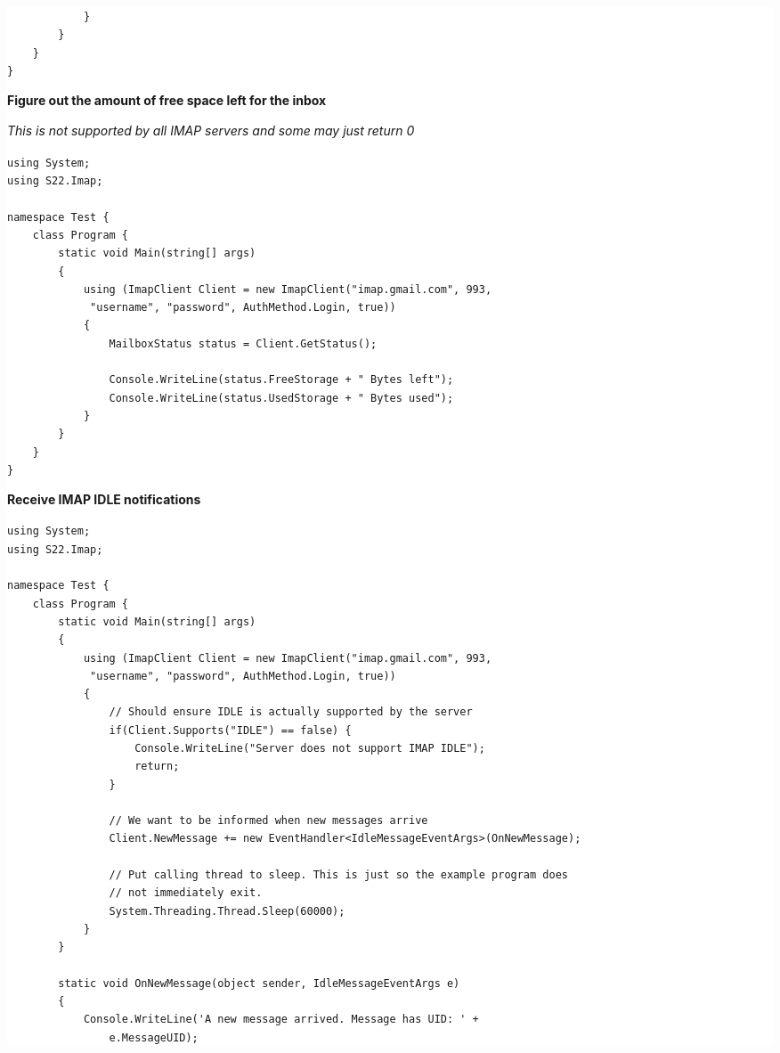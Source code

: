 				}
			}
		}
	}

<a name="4"></a>**Figure out the amount of free space left for the inbox**
  
*This is not supported by all IMAP servers and some may just return 0*  

	using System;
	using S22.Imap;

	namespace Test {
		class Program {
			static void Main(string[] args)
			{
				using (ImapClient Client = new ImapClient("imap.gmail.com", 993,
				 "username", "password", AuthMethod.Login, true))
				{
					MailboxStatus status = Client.GetStatus();

					Console.WriteLine(status.FreeStorage + " Bytes left");
					Console.WriteLine(status.UsedStorage + " Bytes used");
				}
			}
		}
	}

<a name="5"></a>**Receive IMAP IDLE notifications**

	using System;
	using S22.Imap;

	namespace Test {
		class Program {
			static void Main(string[] args)
			{
				using (ImapClient Client = new ImapClient("imap.gmail.com", 993,
				 "username", "password", AuthMethod.Login, true))
				{
					// Should ensure IDLE is actually supported by the server
					if(Client.Supports("IDLE") == false) {
						Console.WriteLine("Server does not support IMAP IDLE");
						return;
					}

					// We want to be informed when new messages arrive
					Client.NewMessage += new EventHandler<IdleMessageEventArgs>(OnNewMessage);

					// Put calling thread to sleep. This is just so the example program does
					// not immediately exit.
					System.Threading.Thread.Sleep(60000);
				}
			}

			static void OnNewMessage(object sender, IdleMessageEventArgs e)
			{
				Console.WriteLine('A new message arrived. Message has UID: ' +
					e.MessageUID);
